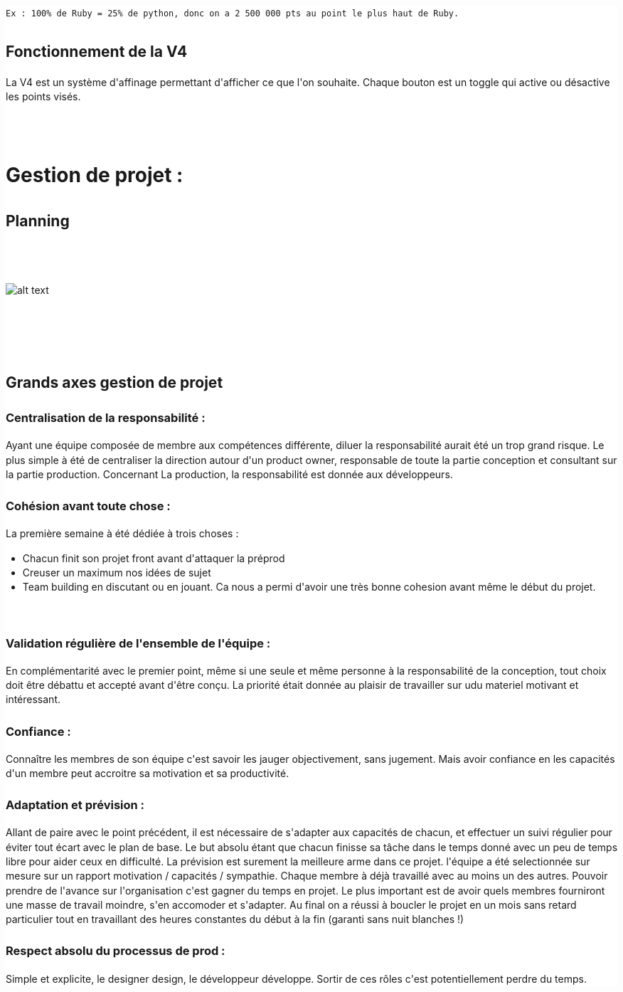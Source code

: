 ```Ex : 100% de Ruby = 25% de python, donc on a 2 500 000 pts au point le plus haut de Ruby.```

## Fonctionnement de la V4
La V4 est un système d'affinage permettant d'afficher ce que l'on souhaite. Chaque bouton est un toggle qui active ou désactive les points visés.
<br><br><br>

# Gestion de projet :

## Planning
<br><br>

![alt text](https://raw.githubusercontent.com/Eyvve/doriancanonne.dev/main/Images/Projet%20datavis/planning.png)

<br><br><br>

## Grands axes gestion de projet

### Centralisation de la responsabilité : 
Ayant une équipe composée de membre aux compétences différente, diluer la responsabilité aurait été un trop grand risque.
Le plus simple à été de centraliser la direction autour d'un product owner, responsable de toute la partie conception et consultant sur la partie production. Concernant La production, la responsabilité est donnée aux développeurs.
<br>

### Cohésion avant toute chose :
La première semaine à été dédiée à trois choses :
* Chacun finit son projet front avant d'attaquer la préprod
* Creuser un maximum nos idées de sujet
* Team building en discutant ou en jouant. Ca nous a permi d'avoir une très bonne cohesion avant même le début du projet.
<br>

### Validation régulière de l'ensemble de l'équipe :
En complémentarité avec le premier point, même si une seule et même personne à la responsabilité de la conception, tout choix doit être débattu et accepté avant d'être conçu. La priorité était donnée au plaisir de travailler sur udu materiel motivant et intéressant.
<br>

### Confiance :
Connaître les membres de son équipe c'est savoir les jauger objectivement, sans jugement.
Mais avoir confiance en les capacités d'un membre peut accroitre sa motivation et sa productivité.
<br>

### Adaptation et prévision :
Allant de paire avec le point précédent, il est nécessaire de s'adapter aux capacités de chacun, et effectuer un suivi régulier pour éviter tout écart avec le plan de base. Le but absolu étant que chacun finisse sa tâche dans le temps donné avec un peu de temps libre pour aider ceux en difficulté.
La prévision est surement la meilleure arme dans ce projet. l'équipe a été selectionnée sur mesure sur un rapport motivation / capacités / sympathie. Chaque membre à déjà travaillé avec au moins un des autres. Pouvoir prendre de l'avance sur l'organisation c'est gagner du temps en projet. Le plus important est de avoir quels membres fourniront une masse de travail moindre, s'en accomoder et s'adapter.
Au final on a réussi à boucler le projet en un mois sans retard particulier tout en travaillant des heures constantes du début à la fin (garanti sans nuit blanches !)
<br>

### Respect absolu du processus de prod :
Simple et explicite, le designer design, le développeur développe. Sortir de ces rôles c'est potentiellement perdre du temps.
<br>

```